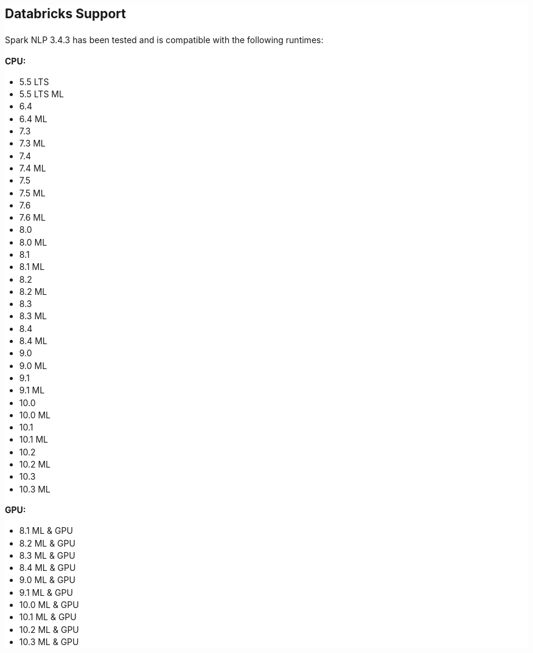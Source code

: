 ## Databricks Support

Spark NLP 3.4.3 has been tested and is compatible with the following runtimes:

**CPU:**

- 5.5 LTS
- 5.5 LTS ML
- 6.4
- 6.4 ML
- 7.3
- 7.3 ML
- 7.4
- 7.4 ML
- 7.5
- 7.5 ML
- 7.6
- 7.6 ML
- 8.0
- 8.0 ML
- 8.1
- 8.1 ML
- 8.2
- 8.2 ML
- 8.3
- 8.3 ML
- 8.4
- 8.4 ML
- 9.0
- 9.0 ML
- 9.1
- 9.1 ML
- 10.0
- 10.0 ML
- 10.1
- 10.1 ML
- 10.2
- 10.2 ML
- 10.3
- 10.3 ML

**GPU:**

- 8.1 ML & GPU
- 8.2 ML & GPU
- 8.3 ML & GPU
- 8.4 ML & GPU
- 9.0 ML & GPU
- 9.1 ML & GPU
- 10.0 ML & GPU
- 10.1 ML & GPU
- 10.2 ML & GPU
- 10.3 ML & GPU
